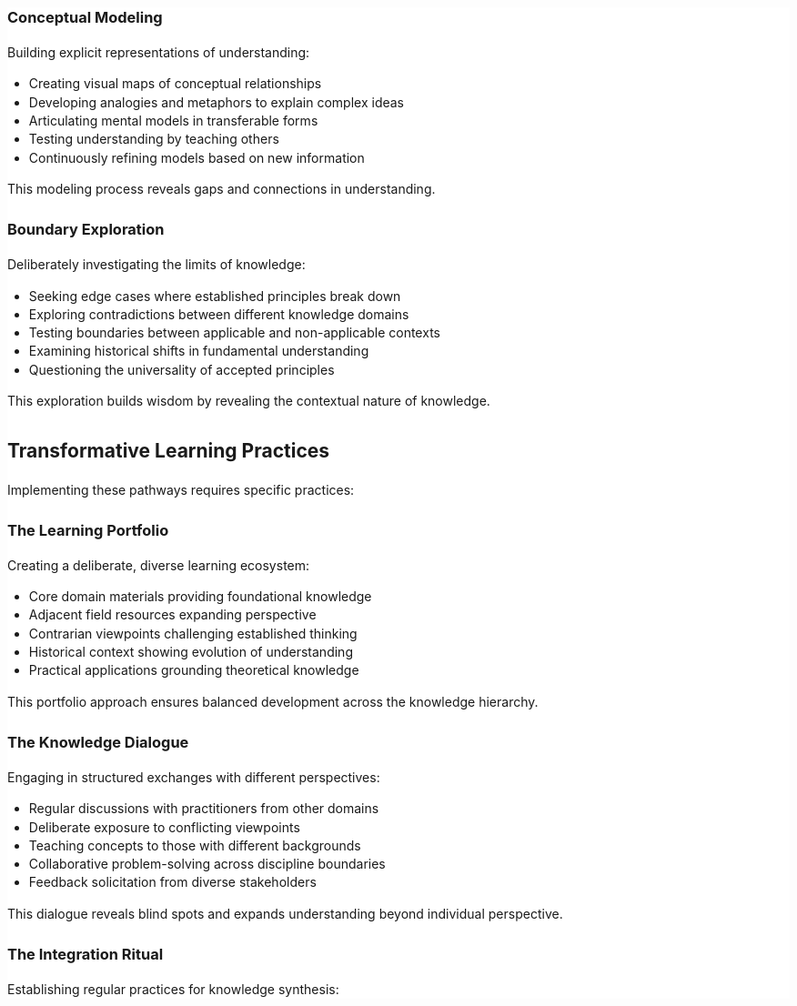 ### Conceptual Modeling

Building explicit representations of understanding:

- Creating visual maps of conceptual relationships
- Developing analogies and metaphors to explain complex ideas
- Articulating mental models in transferable forms
- Testing understanding by teaching others
- Continuously refining models based on new information

This modeling process reveals gaps and connections in understanding.

### Boundary Exploration

Deliberately investigating the limits of knowledge:

- Seeking edge cases where established principles break down
- Exploring contradictions between different knowledge domains
- Testing boundaries between applicable and non-applicable contexts
- Examining historical shifts in fundamental understanding
- Questioning the universality of accepted principles

This exploration builds wisdom by revealing the contextual nature of knowledge.

## Transformative Learning Practices

Implementing these pathways requires specific practices:

### The Learning Portfolio

Creating a deliberate, diverse learning ecosystem:

- Core domain materials providing foundational knowledge
- Adjacent field resources expanding perspective
- Contrarian viewpoints challenging established thinking
- Historical context showing evolution of understanding
- Practical applications grounding theoretical knowledge

This portfolio approach ensures balanced development across the knowledge hierarchy.

### The Knowledge Dialogue

Engaging in structured exchanges with different perspectives:

- Regular discussions with practitioners from other domains
- Deliberate exposure to conflicting viewpoints
- Teaching concepts to those with different backgrounds
- Collaborative problem-solving across discipline boundaries
- Feedback solicitation from diverse stakeholders

This dialogue reveals blind spots and expands understanding beyond individual perspective.

### The Integration Ritual

Establishing regular practices for knowledge synthesis:
